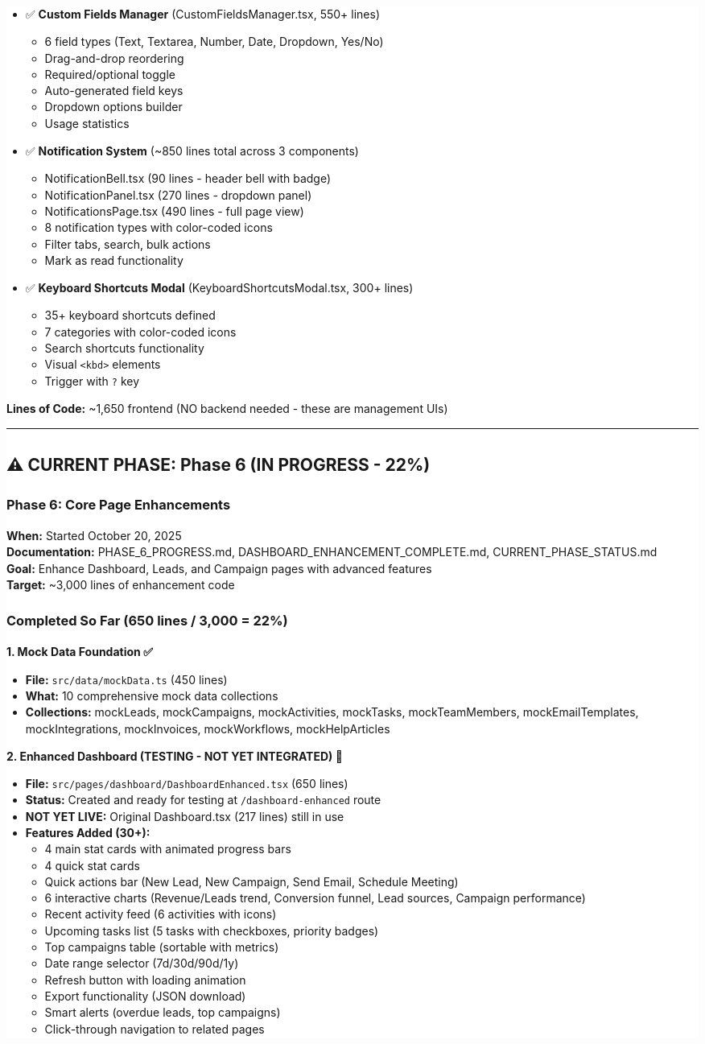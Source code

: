 - ✅ **Custom Fields Manager** (CustomFieldsManager.tsx, 550+ lines)
  - 6 field types (Text, Textarea, Number, Date, Dropdown, Yes/No)
  - Drag-and-drop reordering
  - Required/optional toggle
  - Auto-generated field keys
  - Dropdown options builder
  - Usage statistics

- ✅ **Notification System** (~850 lines total across 3 components)
  - NotificationBell.tsx (90 lines - header bell with badge)
  - NotificationPanel.tsx (270 lines - dropdown panel)
  - NotificationsPage.tsx (490 lines - full page view)
  - 8 notification types with color-coded icons
  - Filter tabs, search, bulk actions
  - Mark as read functionality

- ✅ **Keyboard Shortcuts Modal** (KeyboardShortcutsModal.tsx, 300+ lines)
  - 35+ keyboard shortcuts defined
  - 7 categories with color-coded icons
  - Search shortcuts functionality
  - Visual `<kbd>` elements
  - Trigger with `?` key

**Lines of Code:** ~1,650 frontend (NO backend needed - these are management UIs)

---

## ⚠️ CURRENT PHASE: Phase 6 (IN PROGRESS - 22%)

### Phase 6: Core Page Enhancements
**When:** Started October 20, 2025  
**Documentation:** PHASE_6_PROGRESS.md, DASHBOARD_ENHANCEMENT_COMPLETE.md, CURRENT_PHASE_STATUS.md  
**Goal:** Enhance Dashboard, Leads, and Campaign pages with advanced features  
**Target:** ~3,000 lines of enhancement code

### Completed So Far (650 lines / 3,000 = 22%)

**1. Mock Data Foundation ✅**
- **File:** `src/data/mockData.ts` (450 lines)
- **What:** 10 comprehensive mock data collections
- **Collections:** mockLeads, mockCampaigns, mockActivities, mockTasks, mockTeamMembers, mockEmailTemplates, mockIntegrations, mockInvoices, mockWorkflows, mockHelpArticles

**2. Enhanced Dashboard (TESTING - NOT YET INTEGRATED) 🧪**
- **File:** `src/pages/dashboard/DashboardEnhanced.tsx` (650 lines)
- **Status:** Created and ready for testing at `/dashboard-enhanced` route
- **NOT YET LIVE:** Original Dashboard.tsx (217 lines) still in use
- **Features Added (30+):**
  - 4 main stat cards with animated progress bars
  - 4 quick stat cards
  - Quick actions bar (New Lead, New Campaign, Send Email, Schedule Meeting)
  - 6 interactive charts (Revenue/Leads trend, Conversion funnel, Lead sources, Campaign performance)
  - Recent activity feed (6 activities with icons)
  - Upcoming tasks list (5 tasks with checkboxes, priority badges)
  - Top campaigns table (sortable with metrics)
  - Date range selector (7d/30d/90d/1y)
  - Refresh button with loading animation
  - Export functionality (JSON download)
  - Smart alerts (overdue leads, top campaigns)
  - Click-through navigation to related pages
